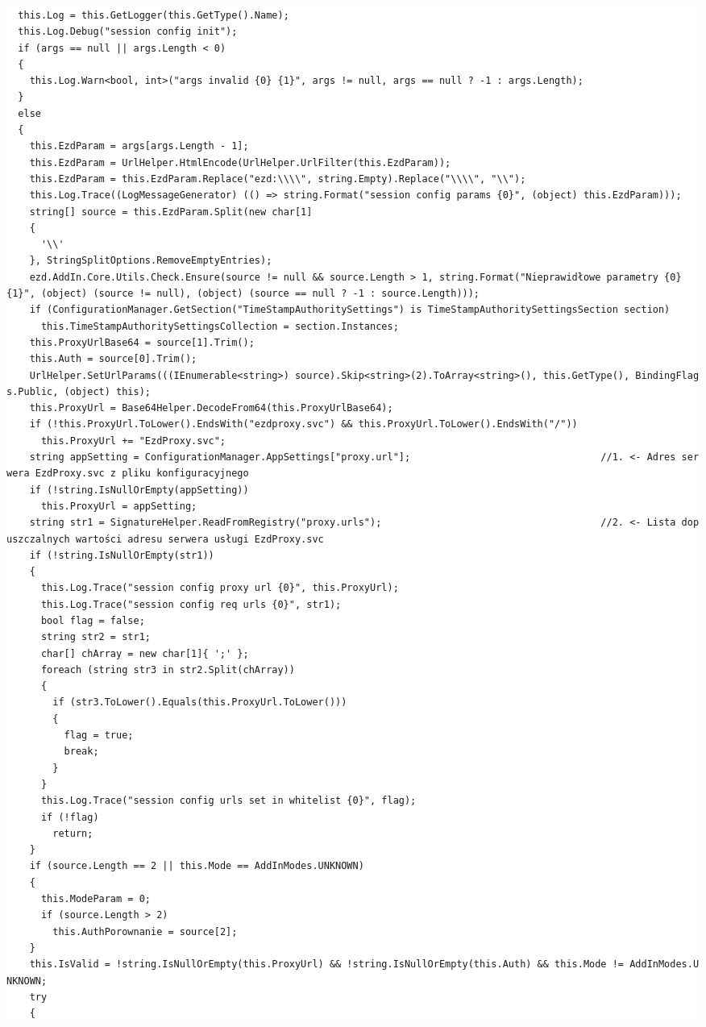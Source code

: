       this.Log = this.GetLogger(this.GetType().Name);
      this.Log.Debug("session config init");
      if (args == null || args.Length < 0)
      {
        this.Log.Warn<bool, int>("args invalid {0} {1}", args != null, args == null ? -1 : args.Length);
      }
      else
      {
        this.EzdParam = args[args.Length - 1];
        this.EzdParam = UrlHelper.HtmlEncode(UrlHelper.UrlFilter(this.EzdParam));
        this.EzdParam = this.EzdParam.Replace("ezd:\\\\", string.Empty).Replace("\\\\", "\\");
        this.Log.Trace((LogMessageGenerator) (() => string.Format("session config params {0}", (object) this.EzdParam)));
        string[] source = this.EzdParam.Split(new char[1]
        {
          '\\'
        }, StringSplitOptions.RemoveEmptyEntries);
        ezd.AddIn.Core.Utils.Check.Ensure(source != null && source.Length > 1, string.Format("Nieprawidłowe parametry {0} {1}", (object) (source != null), (object) (source == null ? -1 : source.Length)));
        if (ConfigurationManager.GetSection("TimeStampAuthoritySettings") is TimeStampAuthoritySettingsSection section)
          this.TimeStampAuthoritySettingsCollection = section.Instances;
        this.ProxyUrlBase64 = source[1].Trim();
        this.Auth = source[0].Trim();
        UrlHelper.SetUrlParams(((IEnumerable<string>) source).Skip<string>(2).ToArray<string>(), this.GetType(), BindingFlags.Public, (object) this);
        this.ProxyUrl = Base64Helper.DecodeFrom64(this.ProxyUrlBase64);
        if (!this.ProxyUrl.ToLower().EndsWith("ezdproxy.svc") && this.ProxyUrl.ToLower().EndsWith("/"))
          this.ProxyUrl += "EzdProxy.svc";
        string appSetting = ConfigurationManager.AppSettings["proxy.url"];                                 //1. <- Adres serwera EzdProxy.svc z pliku konfiguracyjnego
        if (!string.IsNullOrEmpty(appSetting))
          this.ProxyUrl = appSetting;
        string str1 = SignatureHelper.ReadFromRegistry("proxy.urls");                                      //2. <- Lista dopuszczalnych wartości adresu serwera usługi EzdProxy.svc
        if (!string.IsNullOrEmpty(str1))
        {
          this.Log.Trace("session config proxy url {0}", this.ProxyUrl);
          this.Log.Trace("session config req urls {0}", str1);
          bool flag = false;
          string str2 = str1;
          char[] chArray = new char[1]{ ';' };
          foreach (string str3 in str2.Split(chArray))
          {
            if (str3.ToLower().Equals(this.ProxyUrl.ToLower()))
            {
              flag = true;
              break;
            }
          }
          this.Log.Trace("session config urls set in whitelist {0}", flag);
          if (!flag)
            return;
        }
        if (source.Length == 2 || this.Mode == AddInModes.UNKNOWN)
        {
          this.ModeParam = 0;
          if (source.Length > 2)
            this.AuthPorownanie = source[2];
        }
        this.IsValid = !string.IsNullOrEmpty(this.ProxyUrl) && !string.IsNullOrEmpty(this.Auth) && this.Mode != AddInModes.UNKNOWN;
        try
        {